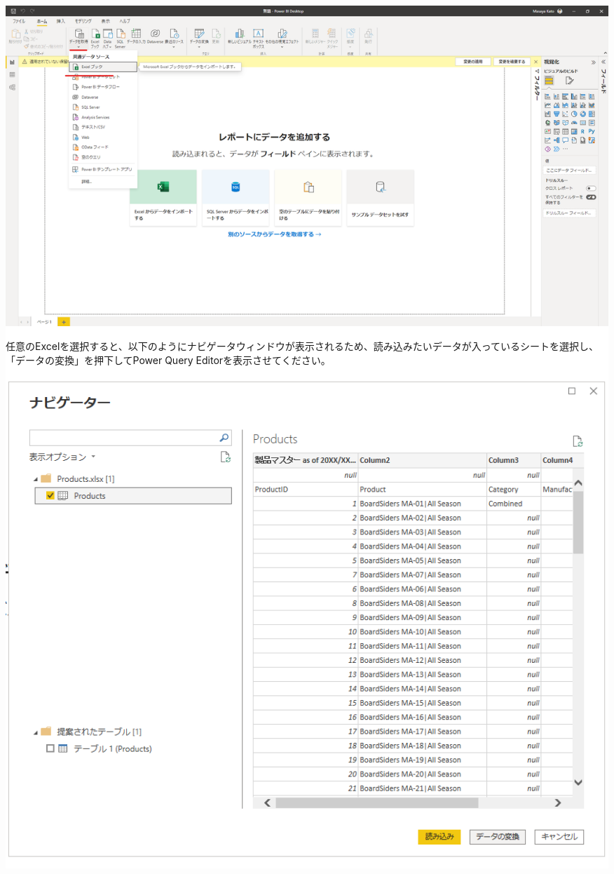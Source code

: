 ![Untitled](./img/01/Untitled.png)

任意のExcelを選択すると、以下のようにナビゲータウィンドウが表示されるため、読み込みたいデータが入っているシートを選択し、「データの変換」を押下してPower Query Editorを表示させてください。

![Untitled](./img/01/Untitled1.png)
